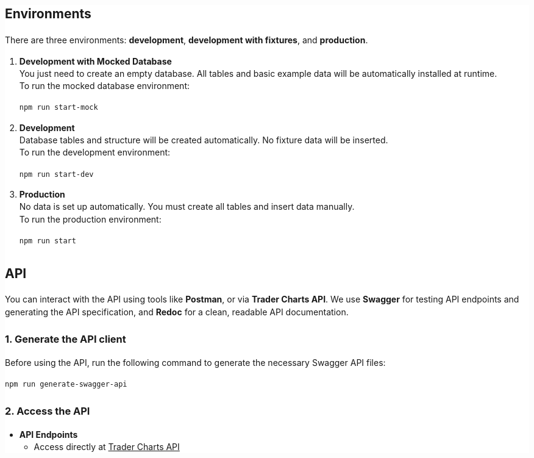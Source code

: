 ## Environments

There are three environments: **development**, **development with fixtures**, and **production**.

1. **Development with Mocked Database**  
   You just need to create an empty database. All tables and basic example data will be automatically installed at runtime.  
   To run the mocked database environment:

   ```
   npm run start-mock
   ```

2. **Development**  
   Database tables and structure will be created automatically. No fixture data will be inserted.  
   To run the development environment:

   ```
   npm run start-dev
   ```

3. **Production**  
   No data is set up automatically. You must create all tables and insert data manually.  
   To run the production environment:

   ```
   npm run start
   ```

## API

You can interact with the API using tools like **Postman**, or via **Trader Charts API**. We use **Swagger** for testing API endpoints and generating the API specification, and **Redoc** for a clean, readable API documentation.

### 1. Generate the API client

Before using the API, run the following command to generate the necessary Swagger API files:

```bash
npm run generate-swagger-api
```

### 2. Access the API

- **API Endpoints**
  - Access directly at [Trader Charts API](http://localhost:3002/api)
